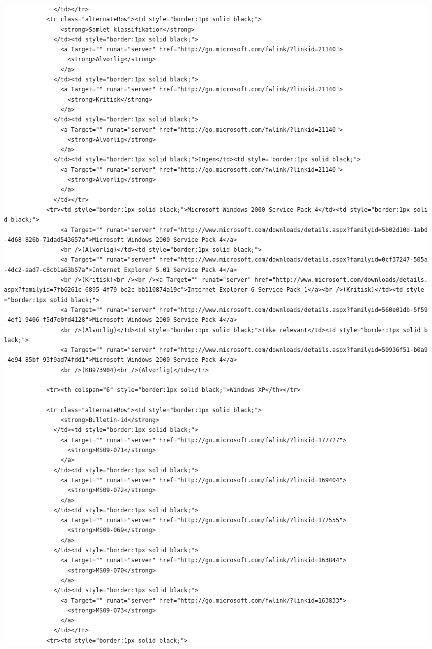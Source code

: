                   </td></tr>
                <tr class="alternateRow"><td style="border:1px solid black;">
                    <strong>Samlet klassifikation</strong>
                  </td><td style="border:1px solid black;">
                    <a Target="" runat="server" href="http://go.microsoft.com/fwlink/?linkid=21140">
                      <strong>Alvorlig</strong>
                    </a>
                  </td><td style="border:1px solid black;">
                    <a Target="" runat="server" href="http://go.microsoft.com/fwlink/?linkid=21140">
                      <strong>Kritisk</strong>
                    </a>
                  </td><td style="border:1px solid black;">
                    <a Target="" runat="server" href="http://go.microsoft.com/fwlink/?linkid=21140">
                      <strong>Alvorlig</strong>
                    </a>
                  </td><td style="border:1px solid black;">Ingen</td><td style="border:1px solid black;">
                    <a Target="" runat="server" href="http://go.microsoft.com/fwlink/?linkid=21140">
                      <strong>Alvorlig</strong>
                    </a>
                  </td></tr>
                <tr><td style="border:1px solid black;">Microsoft Windows 2000 Service Pack 4</td><td style="border:1px solid black;">
                    <a Target="" runat="server" href="http://www.microsoft.com/downloads/details.aspx?familyid=5b02d10d-1abd-4d68-826b-71dad543657a">Microsoft Windows 2000 Service Pack 4</a>
                    <br />(Alvorlig)</td><td style="border:1px solid black;">
                    <a Target="" runat="server" href="http://www.microsoft.com/downloads/details.aspx?familyid=0cf37247-505a-4dc2-aad7-c8cb1a63b57a">Internet Explorer 5.01 Service Pack 4</a>
                    <br />(Kritisk)<br /><br /><a Target="" runat="server" href="http://www.microsoft.com/downloads/details.aspx?familyid=7fb6261c-6895-4f79-be2c-bb110874a19c">Internet Explorer 6 Service Pack 1</a><br />(Kritisk)</td><td style="border:1px solid black;">
                    <a Target="" runat="server" href="http://www.microsoft.com/downloads/details.aspx?familyid=560e01db-5f59-4ef1-9406-f5d7e0fd4128">Microsoft Windows 2000 Service Pack 4</a>
                    <br />(Alvorlig)</td><td style="border:1px solid black;">Ikke relevant</td><td style="border:1px solid black;">
                    <a Target="" runat="server" href="http://www.microsoft.com/downloads/details.aspx?familyid=50936f51-b0a9-4e94-85bf-93f9ad74fdd1">Microsoft Windows 2000 Service Pack 4</a>
                    <br />(KB973904)<br />(Alvorlig)</td></tr>
              
                <tr><th colspan="6" style="border:1px solid black;">Windows XP</th></tr>
              
                <tr class="alternateRow"><td style="border:1px solid black;">
                    <strong>Bulletin-id</strong>
                  </td><td style="border:1px solid black;">
                    <a Target="" runat="server" href="http://go.microsoft.com/fwlink/?linkid=177727">
                      <strong>MS09-071</strong>
                    </a>
                  </td><td style="border:1px solid black;">
                    <a Target="" runat="server" href="http://go.microsoft.com/fwlink/?linkid=169404">
                      <strong>MS09-072</strong>
                    </a>
                  </td><td style="border:1px solid black;">
                    <a Target="" runat="server" href="http://go.microsoft.com/fwlink/?linkid=177555">
                      <strong>MS09-069</strong>
                    </a>
                  </td><td style="border:1px solid black;">
                    <a Target="" runat="server" href="http://go.microsoft.com/fwlink/?linkid=163844">
                      <strong>MS09-070</strong>
                    </a>
                  </td><td style="border:1px solid black;">
                    <a Target="" runat="server" href="http://go.microsoft.com/fwlink/?linkid=163833">
                      <strong>MS09-073</strong>
                    </a>
                  </td></tr>
                <tr><td style="border:1px solid black;">